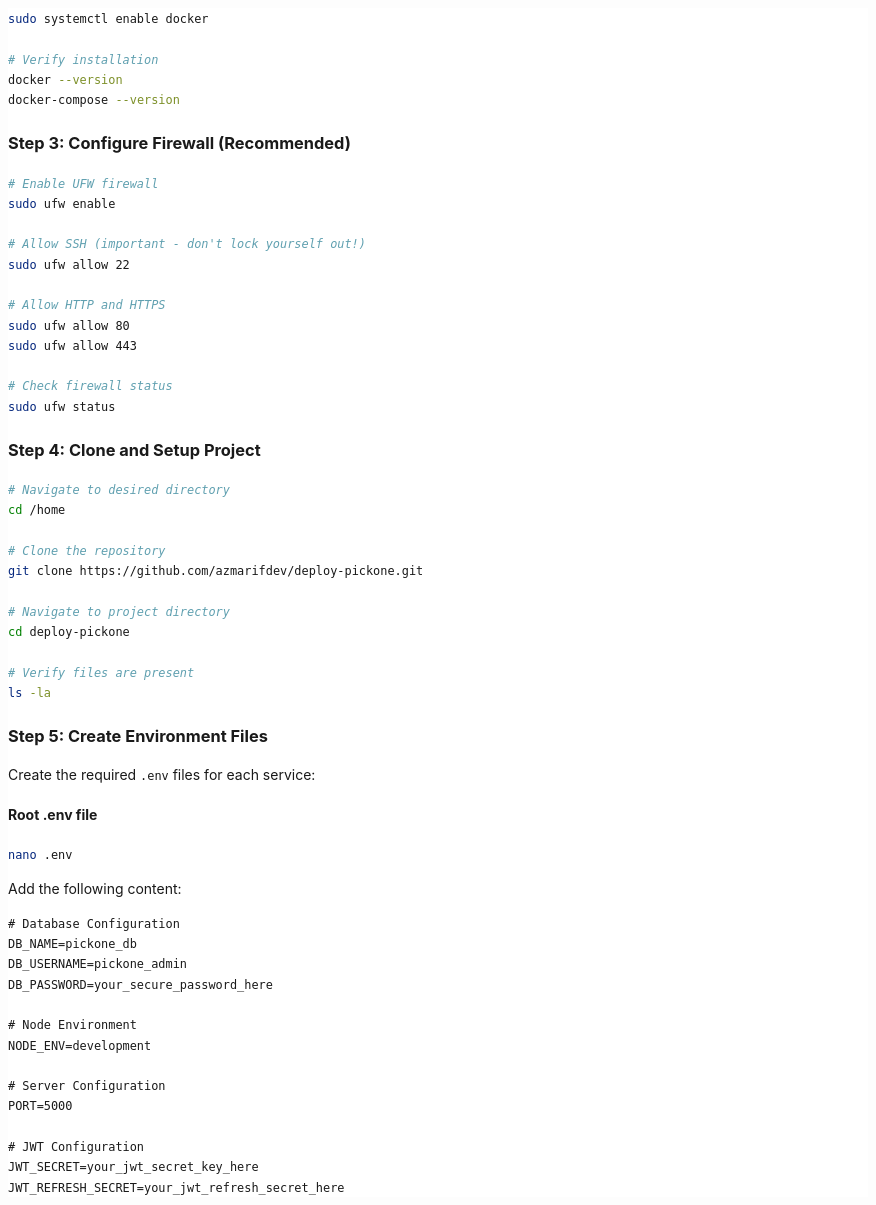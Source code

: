 ```bash
sudo systemctl enable docker

# Verify installation
docker --version
docker-compose --version
```

### **Step 3: Configure Firewall (Recommended)**

```bash
# Enable UFW firewall
sudo ufw enable

# Allow SSH (important - don't lock yourself out!)
sudo ufw allow 22

# Allow HTTP and HTTPS
sudo ufw allow 80
sudo ufw allow 443

# Check firewall status
sudo ufw status
```

### **Step 4: Clone and Setup Project**

```bash
# Navigate to desired directory
cd /home

# Clone the repository
git clone https://github.com/azmarifdev/deploy-pickone.git

# Navigate to project directory
cd deploy-pickone

# Verify files are present
ls -la
```

### **Step 5: Create Environment Files**

Create the required `.env` files for each service:

#### **Root .env file**
```bash
nano .env
```

Add the following content:
```env
# Database Configuration
DB_NAME=pickone_db
DB_USERNAME=pickone_admin
DB_PASSWORD=your_secure_password_here

# Node Environment
NODE_ENV=development

# Server Configuration
PORT=5000

# JWT Configuration
JWT_SECRET=your_jwt_secret_key_here
JWT_REFRESH_SECRET=your_jwt_refresh_secret_here
```